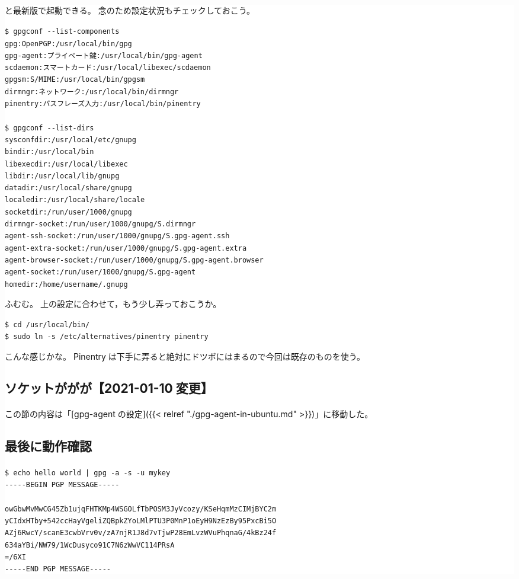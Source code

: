 と最新版で起動できる。
念のため設定状況もチェックしておこう。

```text
$ gpgconf --list-components
gpg:OpenPGP:/usr/local/bin/gpg
gpg-agent:プライベート鍵:/usr/local/bin/gpg-agent
scdaemon:スマートカード:/usr/local/libexec/scdaemon
gpgsm:S/MIME:/usr/local/bin/gpgsm
dirmngr:ネットワーク:/usr/local/bin/dirmngr
pinentry:パスフレーズ入力:/usr/local/bin/pinentry

$ gpgconf --list-dirs
sysconfdir:/usr/local/etc/gnupg
bindir:/usr/local/bin
libexecdir:/usr/local/libexec
libdir:/usr/local/lib/gnupg
datadir:/usr/local/share/gnupg
localedir:/usr/local/share/locale
socketdir:/run/user/1000/gnupg
dirmngr-socket:/run/user/1000/gnupg/S.dirmngr
agent-ssh-socket:/run/user/1000/gnupg/S.gpg-agent.ssh
agent-extra-socket:/run/user/1000/gnupg/S.gpg-agent.extra
agent-browser-socket:/run/user/1000/gnupg/S.gpg-agent.browser
agent-socket:/run/user/1000/gnupg/S.gpg-agent
homedir:/home/username/.gnupg
```

ふむむ。
上の設定に合わせて，もう少し弄っておこうか。

```text
$ cd /usr/local/bin/
$ sudo ln -s /etc/alternatives/pinentry pinentry
```

こんな感じかな。
Pinentry は下手に弄ると絶対にドツボにはまるので今回は既存のものを使う。

## ソケットががが【2021-01-10 変更】

この節の内容は「[gpg-agent の設定]({{< relref "./gpg-agent-in-ubuntu.md" >}})」に移動した。




## 最後に動作確認

```text
$ echo hello world | gpg -a -s -u mykey
-----BEGIN PGP MESSAGE-----

owGbwMvMwCG45Zb1ujqFHTKMp4WSGOLfTbPOSM3JyVcozy/KSeHqmMzCIMjBYC2m
yCIdxHTby+542ccHayVgeliZQBpkZYoLMlPTU3P0MnP1oEyH9NzEzBy95PxcBi5O
AZj6RwcY/scanE3cwbVrv0v/zA7njR1J8d7vTjwP28EmLvzWVuPhqnaG/4kBz24f
634aYBi/NW79/1WcDusyco91C7N6zWwVC114PRsA
=/6XI
-----END PGP MESSAGE-----
```
